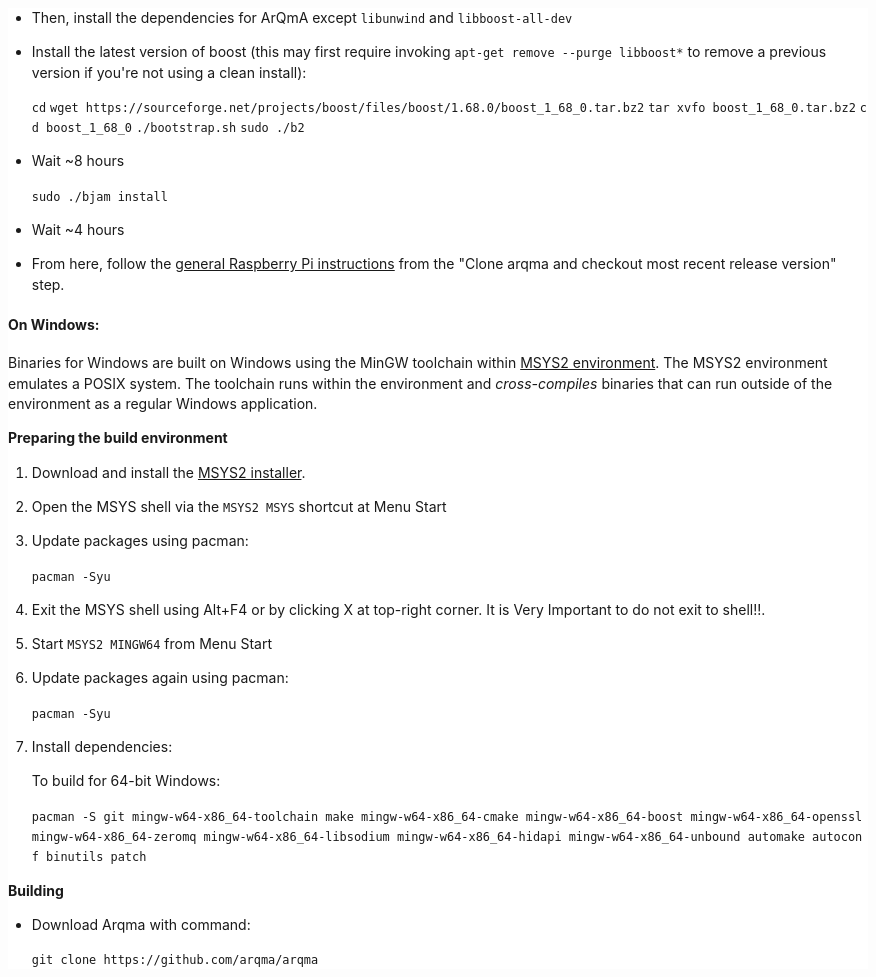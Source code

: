 * Then, install the dependencies for ArQmA except `libunwind` and `libboost-all-dev`

* Install the latest version of boost (this may first require invoking `apt-get remove --purge libboost*` to remove a previous version if you're not using a clean install):

	`cd`
	`wget https://sourceforge.net/projects/boost/files/boost/1.68.0/boost_1_68_0.tar.bz2`
	`tar xvfo boost_1_68_0.tar.bz2`
	`cd boost_1_68_0`
	`./bootstrap.sh`
	`sudo ./b2`

* Wait ~8 hours

	`sudo ./bjam install`

* Wait ~4 hours

* From here, follow the [general Raspberry Pi instructions](#on-the-raspberry-pi) from the "Clone arqma and checkout most recent release version" step.

#### On Windows:

Binaries for Windows are built on Windows using the MinGW toolchain within
[MSYS2 environment](http://msys2.github.io). The MSYS2 environment emulates a
POSIX system. The toolchain runs within the environment and *cross-compiles*
binaries that can run outside of the environment as a regular Windows
application.

**Preparing the build environment**

1. Download and install the [MSYS2 installer](http://msys2.github.io).

2. Open the MSYS shell via the `MSYS2 MSYS` shortcut at Menu Start

3. Update packages using pacman:

	`pacman -Syu`

4. Exit the MSYS shell using Alt+F4 or by clicking X at top-right corner. It is Very Important to do not exit to shell!!.

5. Start `MSYS2 MINGW64` from Menu Start

6. Update packages again using pacman:

	`pacman -Syu`

7. Install dependencies:

    To build for 64-bit Windows:

    `pacman -S git mingw-w64-x86_64-toolchain make mingw-w64-x86_64-cmake mingw-w64-x86_64-boost mingw-w64-x86_64-openssl mingw-w64-x86_64-zeromq mingw-w64-x86_64-libsodium mingw-w64-x86_64-hidapi mingw-w64-x86_64-unbound automake autoconf binutils patch`

**Building**

* Download Arqma with command:

	`git clone https://github.com/arqma/arqma`
